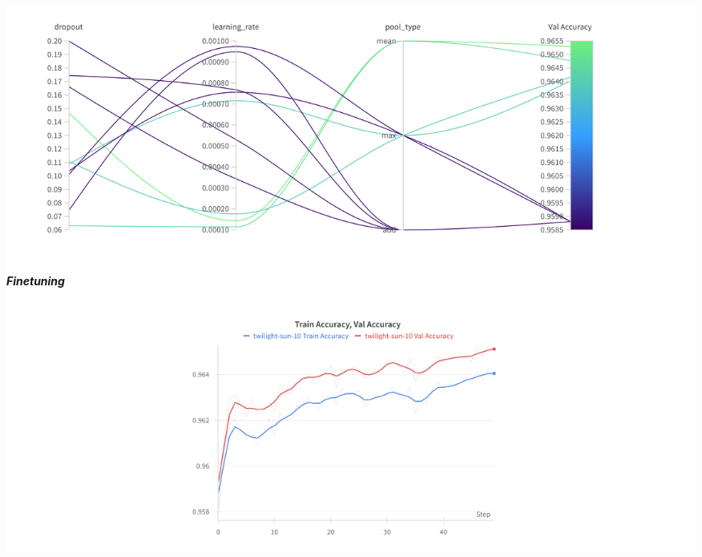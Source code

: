 <img src="/figures/plots/hyt.png" width="90%">
</div>

##### Finetuning 
<div align="center">
<img src="./figures/plots/acc.png" width="48%"> &nbsp;